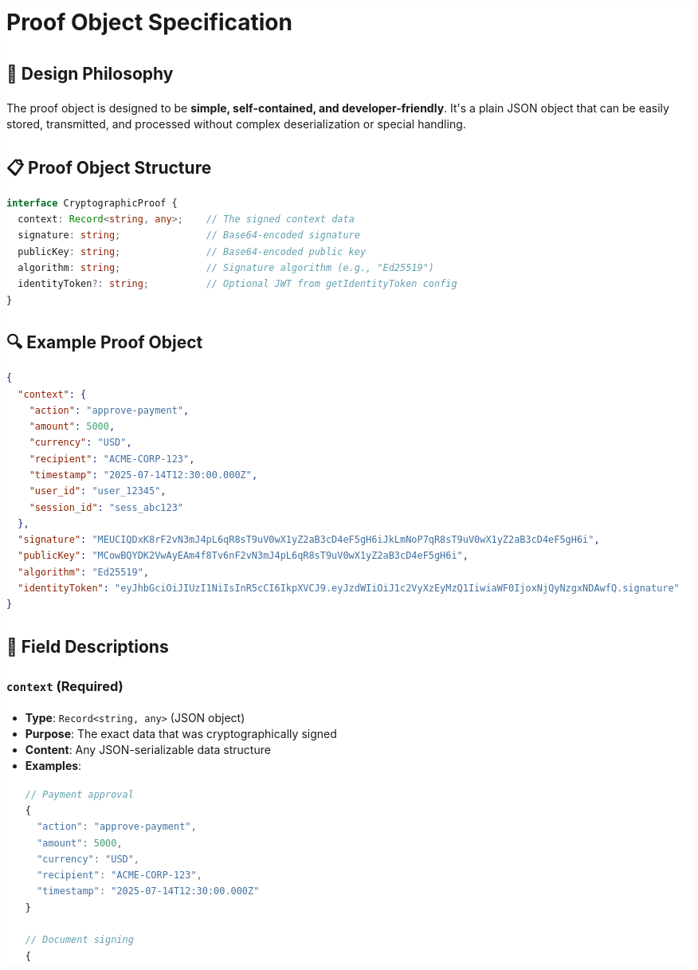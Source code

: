 # Proof Object Specification

## 🎯 **Design Philosophy**

The proof object is designed to be **simple, self-contained, and developer-friendly**. It's a plain JSON object that can be easily stored, transmitted, and processed without complex deserialization or special handling.

## 📋 **Proof Object Structure**

```typescript
interface CryptographicProof {
  context: Record<string, any>;    // The signed context data
  signature: string;               // Base64-encoded signature
  publicKey: string;               // Base64-encoded public key
  algorithm: string;               // Signature algorithm (e.g., "Ed25519")
  identityToken?: string;          // Optional JWT from getIdentityToken config
}
```

## 🔍 **Example Proof Object**

```json
{
  "context": {
    "action": "approve-payment",
    "amount": 5000,
    "currency": "USD",
    "recipient": "ACME-CORP-123",
    "timestamp": "2025-07-14T12:30:00.000Z",
    "user_id": "user_12345",
    "session_id": "sess_abc123"
  },
  "signature": "MEUCIQDxK8rF2vN3mJ4pL6qR8sT9uV0wX1yZ2aB3cD4eF5gH6iJkLmNoP7qR8sT9uV0wX1yZ2aB3cD4eF5gH6i",
  "publicKey": "MCowBQYDK2VwAyEAm4f8Tv6nF2vN3mJ4pL6qR8sT9uV0wX1yZ2aB3cD4eF5gH6i",
  "algorithm": "Ed25519",
  "identityToken": "eyJhbGciOiJIUzI1NiIsInR5cCI6IkpXVCJ9.eyJzdWIiOiJ1c2VyXzEyMzQ1IiwiaWF0IjoxNjQyNzgxNDAwfQ.signature"
}
```

## 🔧 **Field Descriptions**

### **`context`** (Required)
- **Type**: `Record<string, any>` (JSON object)
- **Purpose**: The exact data that was cryptographically signed
- **Content**: Any JSON-serializable data structure
- **Examples**:
  ```typescript
  // Payment approval
  {
    "action": "approve-payment",
    "amount": 5000,
    "currency": "USD",
    "recipient": "ACME-CORP-123",
    "timestamp": "2025-07-14T12:30:00.000Z"
  }
  
  // Document signing
  {
  ```